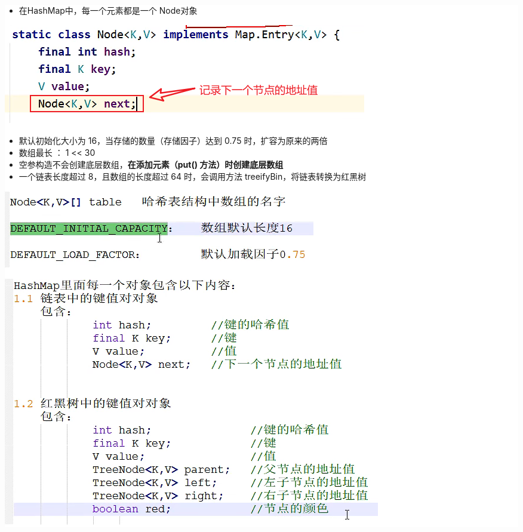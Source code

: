 - 在HashMap中，每一个元素都是一个 Node对象

![image-20231116171831200](assets/image-20231116171831200.png)

- 默认初始化大小为 16，当存储的数量（存储因子）达到 0.75 时，扩容为原来的两倍
- 数组最长 ： 1 << 30
- 空参构造不会创建底层数组，**在添加元素（put() 方法）时创建底层数组**
- 一个链表长度超过 8，且数组的长度超过 64 时，会调用方法 treeifyBin，将链表转换为红黑树

<img src="assets/image-20231116212434985.png" alt="image-20231116212434985"  />

![image-20231116212538790](assets/image-20231116212538790.png)





